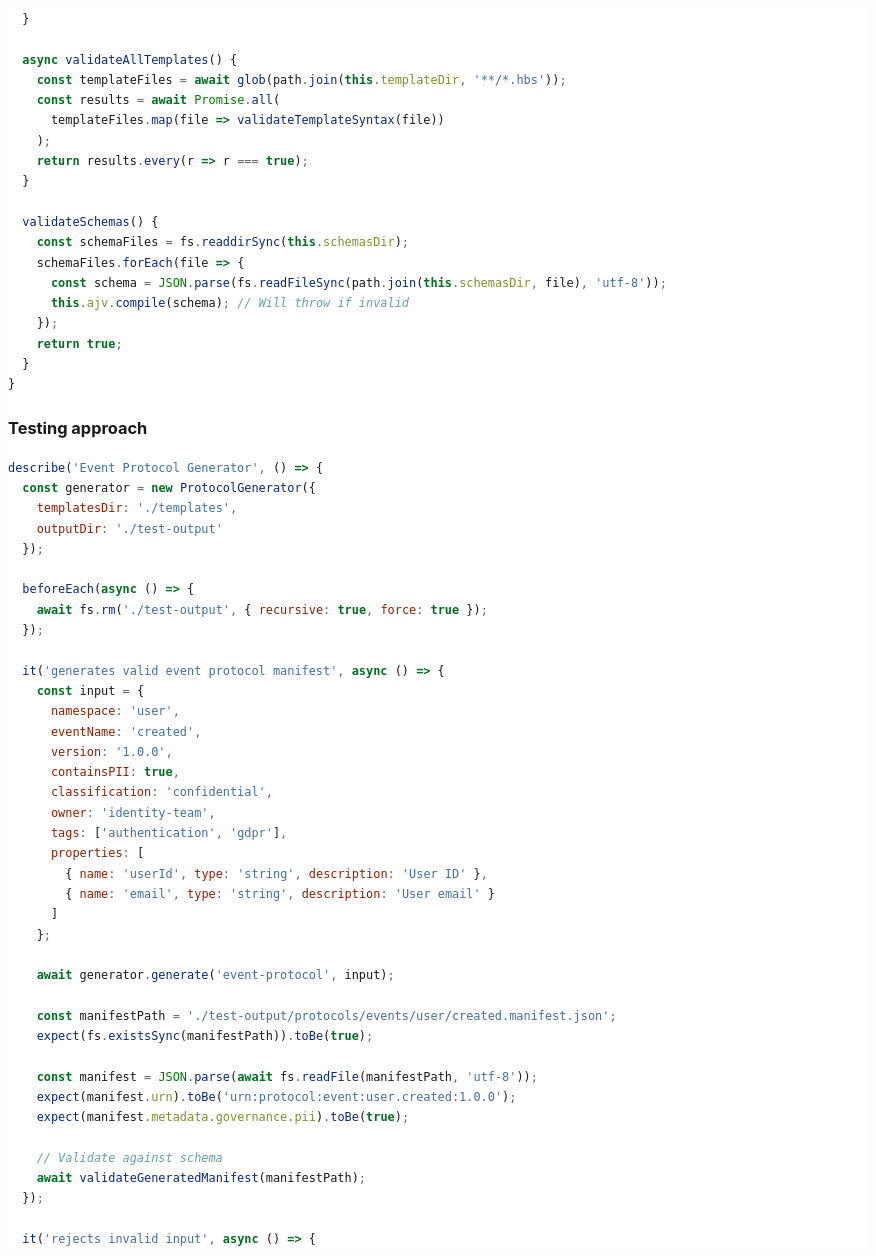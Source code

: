 ```javascript
  }
  
  async validateAllTemplates() {
    const templateFiles = await glob(path.join(this.templateDir, '**/*.hbs'));
    const results = await Promise.all(
      templateFiles.map(file => validateTemplateSyntax(file))
    );
    return results.every(r => r === true);
  }
  
  validateSchemas() {
    const schemaFiles = fs.readdirSync(this.schemasDir);
    schemaFiles.forEach(file => {
      const schema = JSON.parse(fs.readFileSync(path.join(this.schemasDir, file), 'utf-8'));
      this.ajv.compile(schema); // Will throw if invalid
    });
    return true;
  }
}
```

### Testing approach

```javascript
describe('Event Protocol Generator', () => {
  const generator = new ProtocolGenerator({
    templatesDir: './templates',
    outputDir: './test-output'
  });
  
  beforeEach(async () => {
    await fs.rm('./test-output', { recursive: true, force: true });
  });
  
  it('generates valid event protocol manifest', async () => {
    const input = {
      namespace: 'user',
      eventName: 'created',
      version: '1.0.0',
      containsPII: true,
      classification: 'confidential',
      owner: 'identity-team',
      tags: ['authentication', 'gdpr'],
      properties: [
        { name: 'userId', type: 'string', description: 'User ID' },
        { name: 'email', type: 'string', description: 'User email' }
      ]
    };
    
    await generator.generate('event-protocol', input);
    
    const manifestPath = './test-output/protocols/events/user/created.manifest.json';
    expect(fs.existsSync(manifestPath)).toBe(true);
    
    const manifest = JSON.parse(await fs.readFile(manifestPath, 'utf-8'));
    expect(manifest.urn).toBe('urn:protocol:event:user.created:1.0.0');
    expect(manifest.metadata.governance.pii).toBe(true);
    
    // Validate against schema
    await validateGeneratedManifest(manifestPath);
  });
  
  it('rejects invalid input', async () => {
```